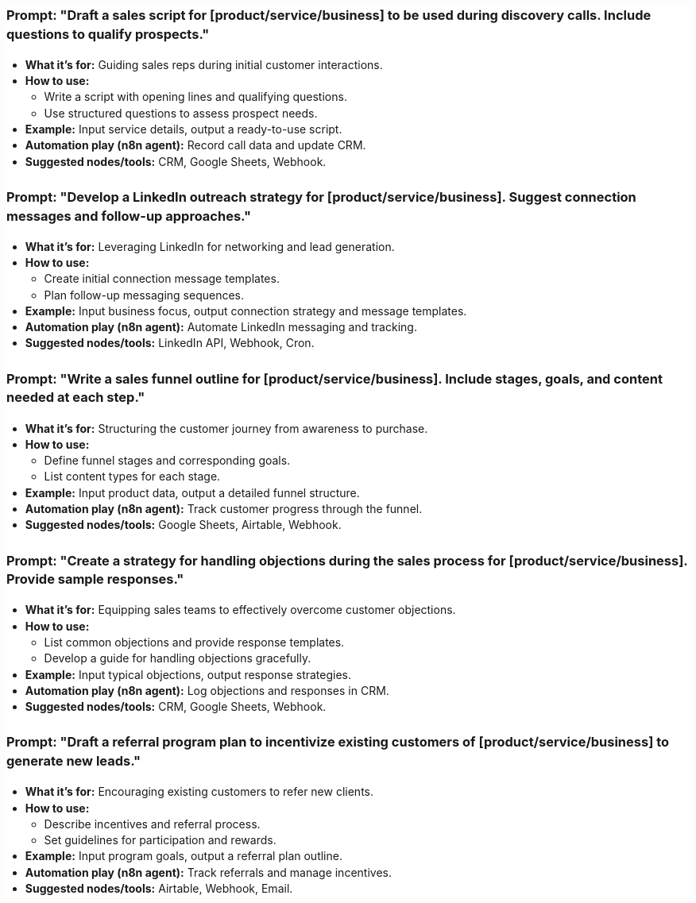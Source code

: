 ### Prompt: "Draft a sales script for [product/service/business] to be used during discovery calls. Include questions to qualify prospects."
- **What it’s for:** Guiding sales reps during initial customer interactions.
- **How to use:** 
  - Write a script with opening lines and qualifying questions.
  - Use structured questions to assess prospect needs.
- **Example:** Input service details, output a ready-to-use script.
- **Automation play (n8n agent):** Record call data and update CRM.
- **Suggested nodes/tools:** CRM, Google Sheets, Webhook.

### Prompt: "Develop a LinkedIn outreach strategy for [product/service/business]. Suggest connection messages and follow-up approaches."
- **What it’s for:** Leveraging LinkedIn for networking and lead generation.
- **How to use:** 
  - Create initial connection message templates.
  - Plan follow-up messaging sequences.
- **Example:** Input business focus, output connection strategy and message templates.
- **Automation play (n8n agent):** Automate LinkedIn messaging and tracking.
- **Suggested nodes/tools:** LinkedIn API, Webhook, Cron.

### Prompt: "Write a sales funnel outline for [product/service/business]. Include stages, goals, and content needed at each step."
- **What it’s for:** Structuring the customer journey from awareness to purchase.
- **How to use:** 
  - Define funnel stages and corresponding goals.
  - List content types for each stage.
- **Example:** Input product data, output a detailed funnel structure.
- **Automation play (n8n agent):** Track customer progress through the funnel.
- **Suggested nodes/tools:** Google Sheets, Airtable, Webhook.

### Prompt: "Create a strategy for handling objections during the sales process for [product/service/business]. Provide sample responses."
- **What it’s for:** Equipping sales teams to effectively overcome customer objections.
- **How to use:** 
  - List common objections and provide response templates.
  - Develop a guide for handling objections gracefully.
- **Example:** Input typical objections, output response strategies.
- **Automation play (n8n agent):** Log objections and responses in CRM.
- **Suggested nodes/tools:** CRM, Google Sheets, Webhook.

### Prompt: "Draft a referral program plan to incentivize existing customers of [product/service/business] to generate new leads."
- **What it’s for:** Encouraging existing customers to refer new clients.
- **How to use:** 
  - Describe incentives and referral process.
  - Set guidelines for participation and rewards.
- **Example:** Input program goals, output a referral plan outline.
- **Automation play (n8n agent):** Track referrals and manage incentives.
- **Suggested nodes/tools:** Airtable, Webhook, Email.
